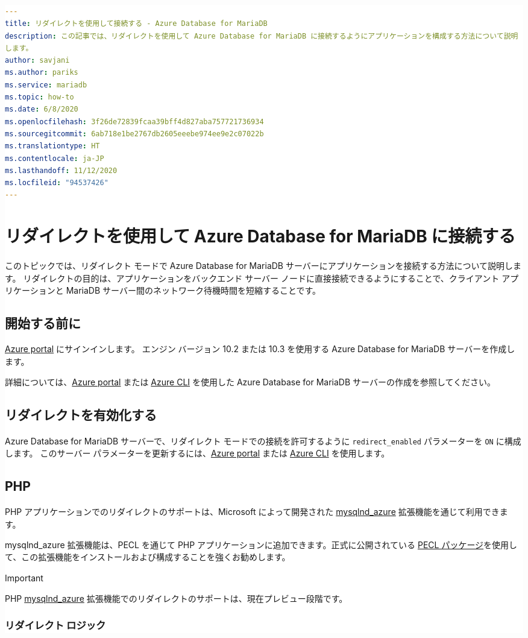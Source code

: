 ```yaml
---
title: リダイレクトを使用して接続する - Azure Database for MariaDB
description: この記事では、リダイレクトを使用して Azure Database for MariaDB に接続するようにアプリケーションを構成する方法について説明します。
author: savjani
ms.author: pariks
ms.service: mariadb
ms.topic: how-to
ms.date: 6/8/2020
ms.openlocfilehash: 3f26de72839fcaa39bff4d827aba757721736934
ms.sourcegitcommit: 6ab718e1be2767db2605eeebe974ee9e2c07022b
ms.translationtype: HT
ms.contentlocale: ja-JP
ms.lasthandoff: 11/12/2020
ms.locfileid: "94537426"
---
```

# <a name="connect-to-azure-database-for-mariadb-with-redirection"></a>リダイレクトを使用して Azure Database for MariaDB に接続する

このトピックでは、リダイレクト モードで Azure Database for MariaDB サーバーにアプリケーションを接続する方法について説明します。 リダイレクトの目的は、アプリケーションをバックエンド サーバー ノードに直接接続できるようにすることで、クライアント アプリケーションと MariaDB サーバー間のネットワーク待機時間を短縮することです。

## <a name="before-you-begin"></a>開始する前に
[Azure portal](https://portal.azure.com) にサインインします。 エンジン バージョン 10.2 または 10.3 を使用する Azure Database for MariaDB サーバーを作成します。 

詳細については、[Azure portal](quickstart-create-mariadb-server-database-using-azure-portal.md) または [Azure CLI](quickstart-create-mariadb-server-database-using-azure-cli.md) を使用した Azure Database for MariaDB サーバーの作成を参照してください。

## <a name="enable-redirection"></a>リダイレクトを有効化する

Azure Database for MariaDB サーバーで、リダイレクト モードでの接続を許可するように `redirect_enabled` パラメーターを `ON` に構成します。 このサーバー パラメーターを更新するには、[Azure portal](howto-server-parameters.md) または [Azure CLI](howto-configure-server-parameters-cli.md) を使用します。

## <a name="php"></a>PHP

PHP アプリケーションでのリダイレクトのサポートは、Microsoft によって開発された [mysqlnd_azure](https://github.com/microsoft/mysqlnd_azure) 拡張機能を通じて利用できます。 

mysqlnd_azure 拡張機能は、PECL を通じて PHP アプリケーションに追加できます。正式に公開されている [PECL パッケージ](https://pecl.php.net/package/mysqlnd_azure)を使用して、この拡張機能をインストールおよび構成することを強くお勧めします。

> [!IMPORTANT]
> PHP [mysqlnd_azure](https://github.com/microsoft/mysqlnd_azure) 拡張機能でのリダイレクトのサポートは、現在プレビュー段階です。

### <a name="redirection-logic"></a>リダイレクト ロジック
